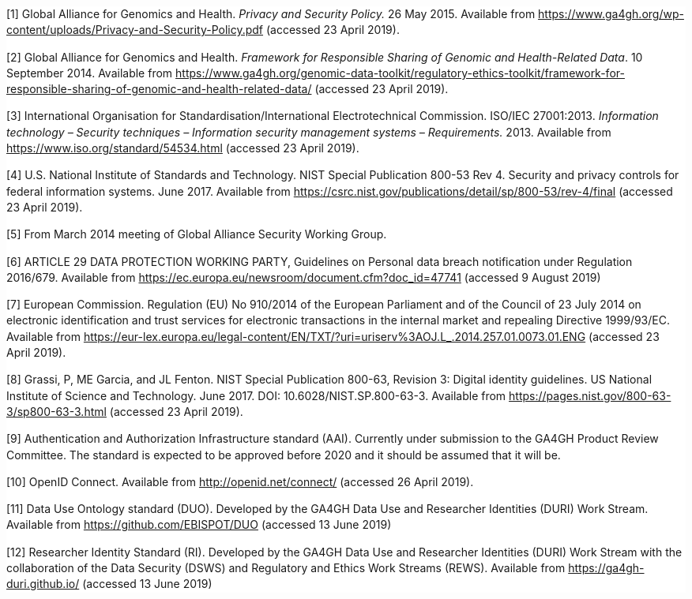 [1] Global Alliance for Genomics and Health. *Privacy and Security Policy.* 26
May 2015. Available from
<https://www.ga4gh.org/wp-content/uploads/Privacy-and-Security-Policy.pdf>
(accessed 23 April 2019).

[2] Global Alliance for Genomics and Health. *Framework for Responsible Sharing
of Genomic and Health-Related Data*. 10 September 2014. Available from
<https://www.ga4gh.org/genomic-data-toolkit/regulatory-ethics-toolkit/framework-for-responsible-sharing-of-genomic-and-health-related-data/>
(accessed 23 April 2019).

[3] International Organisation for Standardisation/International
Electrotechnical Commission. ISO/IEC 27001:2013. *Information technology –
Security techniques – Information security management systems – Requirements.*
2013. Available from <https://www.iso.org/standard/54534.html> (accessed 23
April 2019).

[4] U.S. National Institute of Standards and Technology. NIST Special
Publication 800-53 Rev 4. Security and privacy controls for federal information
systems. June 2017. Available from
<https://csrc.nist.gov/publications/detail/sp/800-53/rev-4/final> (accessed 23
April 2019).

[5] From March 2014 meeting of Global Alliance Security Working Group.

[6] ARTICLE 29 DATA PROTECTION WORKING PARTY, Guidelines on Personal data breach
notification under Regulation 2016/679. Available from
<https://ec.europa.eu/newsroom/document.cfm?doc_id=47741> (accessed 9 August
2019)

[7] European Commission. Regulation (EU) No 910/2014 of the European Parliament
and of the Council of 23 July 2014 on electronic identification and trust
services for electronic transactions in the internal market and repealing
Directive 1999/93/EC. Available from
<https://eur-lex.europa.eu/legal-content/EN/TXT/?uri=uriserv%3AOJ.L_.2014.257.01.0073.01.ENG>
(accessed 23 April 2019).

[8] Grassi, P, ME Garcia, and JL Fenton. NIST Special Publication 800-63,
Revision 3: Digital identity guidelines. US National Institute of Science and
Technology. June 2017. DOI: 10.6028/NIST.SP.800-63-3. Available from
<https://pages.nist.gov/800-63-3/sp800-63-3.html> (accessed 23 April 2019).

[9] Authentication and Authorization Infrastructure standard (AAI). Currently
under submission to the GA4GH Product Review Committee. The standard is expected to be approved before 2020 and it should
be assumed that it will be.


[10] OpenID Connect. Available from <http://openid.net/connect/> (accessed 26
April 2019).

[11] Data Use Ontology standard (DUO). Developed by the GA4GH Data Use and
Researcher Identities (DURI) Work Stream. Available from
<https://github.com/EBISPOT/DUO> (accessed 13 June 2019)

[12] Researcher Identity Standard (RI). Developed by the GA4GH Data Use and
Researcher Identities (DURI) Work Stream with the collaboration of the Data
Security (DSWS) and Regulatory and Ethics Work Streams (REWS). Available from
<https://ga4gh-duri.github.io/> (accessed 13 June 2019)
